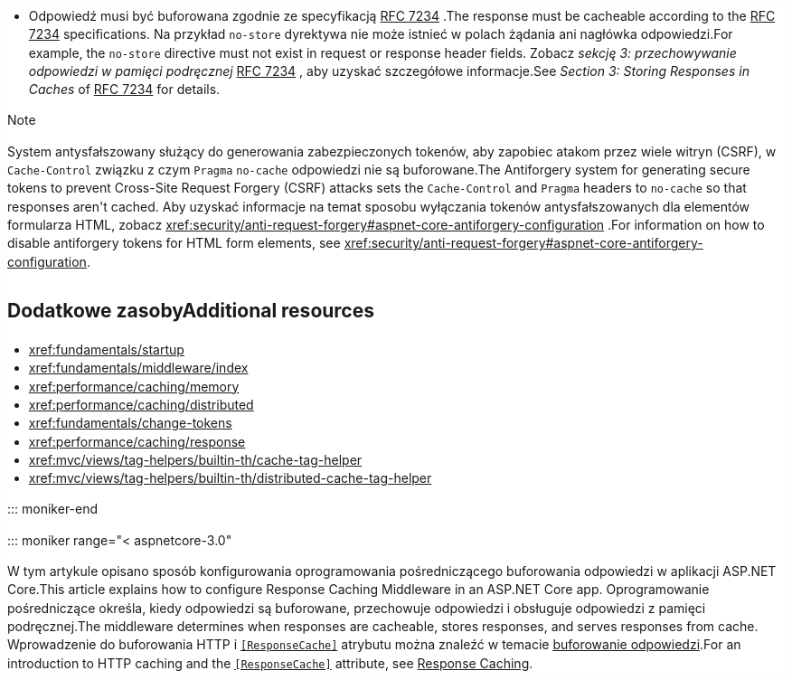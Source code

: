 * <span data-ttu-id="2b4cc-216">Odpowiedź musi być buforowana zgodnie ze specyfikacją [RFC 7234](https://tools.ietf.org/html/rfc7234) .</span><span class="sxs-lookup"><span data-stu-id="2b4cc-216">The response must be cacheable according to the [RFC 7234](https://tools.ietf.org/html/rfc7234) specifications.</span></span> <span data-ttu-id="2b4cc-217">Na przykład `no-store` dyrektywa nie może istnieć w polach żądania ani nagłówka odpowiedzi.</span><span class="sxs-lookup"><span data-stu-id="2b4cc-217">For example, the `no-store` directive must not exist in request or response header fields.</span></span> <span data-ttu-id="2b4cc-218">Zobacz *sekcję 3: przechowywanie odpowiedzi w pamięci podręcznej* [RFC 7234](https://tools.ietf.org/html/rfc7234) , aby uzyskać szczegółowe informacje.</span><span class="sxs-lookup"><span data-stu-id="2b4cc-218">See *Section 3: Storing Responses in Caches* of [RFC 7234](https://tools.ietf.org/html/rfc7234) for details.</span></span>

> [!NOTE]
> <span data-ttu-id="2b4cc-219">System antysfałszowany służący do generowania zabezpieczonych tokenów, aby zapobiec atakom przez wiele witryn (CSRF), w `Cache-Control` związku z czym `Pragma` `no-cache` odpowiedzi nie są buforowane.</span><span class="sxs-lookup"><span data-stu-id="2b4cc-219">The Antiforgery system for generating secure tokens to prevent Cross-Site Request Forgery (CSRF) attacks sets the `Cache-Control` and `Pragma` headers to `no-cache` so that responses aren't cached.</span></span> <span data-ttu-id="2b4cc-220">Aby uzyskać informacje na temat sposobu wyłączania tokenów antysfałszowanych dla elementów formularza HTML, zobacz <xref:security/anti-request-forgery#aspnet-core-antiforgery-configuration> .</span><span class="sxs-lookup"><span data-stu-id="2b4cc-220">For information on how to disable antiforgery tokens for HTML form elements, see <xref:security/anti-request-forgery#aspnet-core-antiforgery-configuration>.</span></span>

## <a name="additional-resources"></a><span data-ttu-id="2b4cc-221">Dodatkowe zasoby</span><span class="sxs-lookup"><span data-stu-id="2b4cc-221">Additional resources</span></span>

* <xref:fundamentals/startup>
* <xref:fundamentals/middleware/index>
* <xref:performance/caching/memory>
* <xref:performance/caching/distributed>
* <xref:fundamentals/change-tokens>
* <xref:performance/caching/response>
* <xref:mvc/views/tag-helpers/builtin-th/cache-tag-helper>
* <xref:mvc/views/tag-helpers/builtin-th/distributed-cache-tag-helper>

::: moniker-end

::: moniker range="< aspnetcore-3.0"

<span data-ttu-id="2b4cc-222">W tym artykule opisano sposób konfigurowania oprogramowania pośredniczącego buforowania odpowiedzi w aplikacji ASP.NET Core.</span><span class="sxs-lookup"><span data-stu-id="2b4cc-222">This article explains how to configure Response Caching Middleware in an ASP.NET Core app.</span></span> <span data-ttu-id="2b4cc-223">Oprogramowanie pośredniczące określa, kiedy odpowiedzi są buforowane, przechowuje odpowiedzi i obsługuje odpowiedzi z pamięci podręcznej.</span><span class="sxs-lookup"><span data-stu-id="2b4cc-223">The middleware determines when responses are cacheable, stores responses, and serves responses from cache.</span></span> <span data-ttu-id="2b4cc-224">Wprowadzenie do buforowania HTTP i [`[ResponseCache]`](xref:Microsoft.AspNetCore.Mvc.ResponseCacheAttribute) atrybutu można znaleźć w temacie [buforowanie odpowiedzi](xref:performance/caching/response).</span><span class="sxs-lookup"><span data-stu-id="2b4cc-224">For an introduction to HTTP caching and the [`[ResponseCache]`](xref:Microsoft.AspNetCore.Mvc.ResponseCacheAttribute) attribute, see [Response Caching](xref:performance/caching/response).</span></span>
